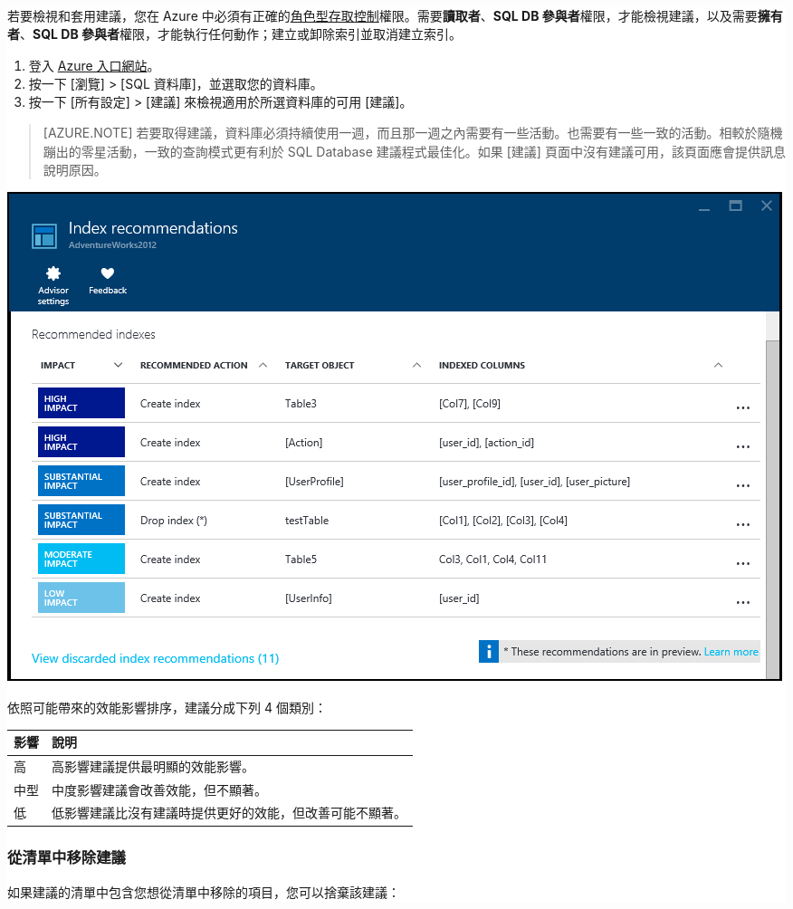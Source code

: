若要檢視和套用建議，您在 Azure 中必須有正確的[角色型存取控制](../active-directory/role-based-access-control-configure.md)權限。需要**讀取者**、**SQL DB 參與者**權限，才能檢視建議，以及需要**擁有者**、**SQL DB 參與者**權限，才能執行任何動作；建立或卸除索引並取消建立索引。

1. 登入 [Azure 入口網站](https://portal.azure.com/)。
2. 按一下 [瀏覽] > [SQL 資料庫]，並選取您的資料庫。
5. 按一下 [所有設定] > [建議] 來檢視適用於所選資料庫的可用 [建議]。

> [AZURE.NOTE] 若要取得建議，資料庫必須持續使用一週，而且那一週之內需要有一些活動。也需要有一些一致的活動。相較於隨機蹦出的零星活動，一致的查詢模式更有利於 SQL Database 建議程式最佳化。如果 [建議] 頁面中沒有建議可用，該頁面應會提供訊息說明原因。

![建議](./media/sql-database-index-advisor/recommendations.png)

依照可能帶來的效能影響排序，建議分成下列 4 個類別：

| 影響 | 說明 |
| :--- | :--- |
| 高 | 高影響建議提供最明顯的效能影響。 |
| 中型 | 中度影響建議會改善效能，但不顯著。 |
| 低 | 低影響建議比沒有建議時提供更好的效能，但改善可能不顯著。 


### 從清單中移除建議

如果建議的清單中包含您想從清單中移除的項目，您可以捨棄該建議：
